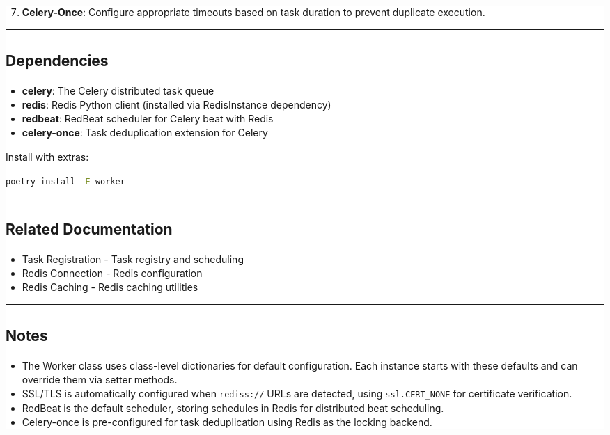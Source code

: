 7. **Celery-Once**: Configure appropriate timeouts based on task duration to prevent duplicate execution.

---

## Dependencies

- **celery**: The Celery distributed task queue
- **redis**: Redis Python client (installed via RedisInstance dependency)
- **redbeat**: RedBeat scheduler for Celery beat with Redis
- **celery-once**: Task deduplication extension for Celery

Install with extras:
```bash
poetry install -E worker
```

---

## Related Documentation

- [Task Registration](task.md) - Task registry and scheduling
- [Redis Connection](../redis/connection.md) - Redis configuration
- [Redis Caching](../redis/caching.md) - Redis caching utilities

---

## Notes

- The Worker class uses class-level dictionaries for default configuration. Each instance starts with these defaults and can override them via setter methods.
- SSL/TLS is automatically configured when `rediss://` URLs are detected, using `ssl.CERT_NONE` for certificate verification.
- RedBeat is the default scheduler, storing schedules in Redis for distributed beat scheduling.
- Celery-once is pre-configured for task deduplication using Redis as the locking backend.
